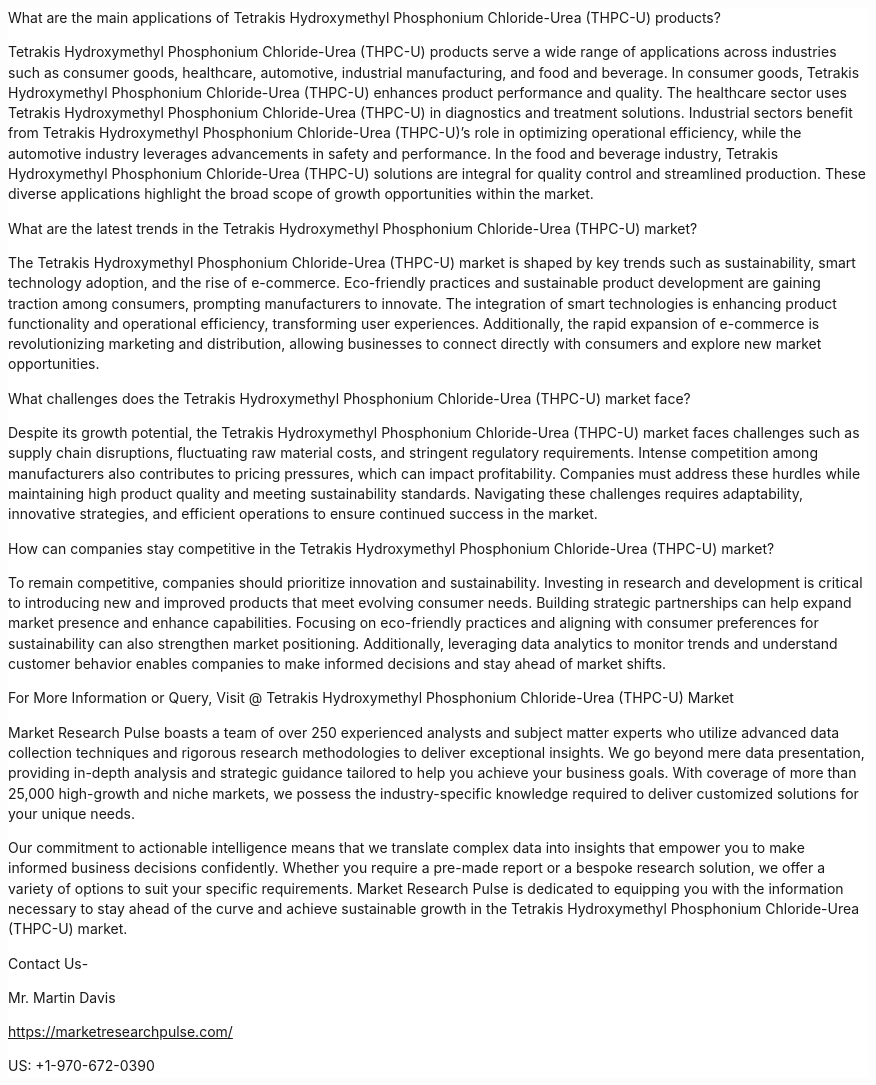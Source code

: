 What are the main applications of Tetrakis Hydroxymethyl Phosphonium Chloride-Urea (THPC-U) products?

Tetrakis Hydroxymethyl Phosphonium Chloride-Urea (THPC-U) products serve a wide range of applications across industries such as consumer goods, healthcare, automotive, industrial manufacturing, and food and beverage. In consumer goods, Tetrakis Hydroxymethyl Phosphonium Chloride-Urea (THPC-U) enhances product performance and quality. The healthcare sector uses Tetrakis Hydroxymethyl Phosphonium Chloride-Urea (THPC-U) in diagnostics and treatment solutions. Industrial sectors benefit from Tetrakis Hydroxymethyl Phosphonium Chloride-Urea (THPC-U)’s role in optimizing operational efficiency, while the automotive industry leverages advancements in safety and performance. In the food and beverage industry, Tetrakis Hydroxymethyl Phosphonium Chloride-Urea (THPC-U) solutions are integral for quality control and streamlined production. These diverse applications highlight the broad scope of growth opportunities within the market.

What are the latest trends in the Tetrakis Hydroxymethyl Phosphonium Chloride-Urea (THPC-U) market?

The Tetrakis Hydroxymethyl Phosphonium Chloride-Urea (THPC-U) market is shaped by key trends such as sustainability, smart technology adoption, and the rise of e-commerce. Eco-friendly practices and sustainable product development are gaining traction among consumers, prompting manufacturers to innovate. The integration of smart technologies is enhancing product functionality and operational efficiency, transforming user experiences. Additionally, the rapid expansion of e-commerce is revolutionizing marketing and distribution, allowing businesses to connect directly with consumers and explore new market opportunities.

What challenges does the Tetrakis Hydroxymethyl Phosphonium Chloride-Urea (THPC-U) market face?

Despite its growth potential, the Tetrakis Hydroxymethyl Phosphonium Chloride-Urea (THPC-U) market faces challenges such as supply chain disruptions, fluctuating raw material costs, and stringent regulatory requirements. Intense competition among manufacturers also contributes to pricing pressures, which can impact profitability. Companies must address these hurdles while maintaining high product quality and meeting sustainability standards. Navigating these challenges requires adaptability, innovative strategies, and efficient operations to ensure continued success in the market.

How can companies stay competitive in the Tetrakis Hydroxymethyl Phosphonium Chloride-Urea (THPC-U) market?

To remain competitive, companies should prioritize innovation and sustainability. Investing in research and development is critical to introducing new and improved products that meet evolving consumer needs. Building strategic partnerships can help expand market presence and enhance capabilities. Focusing on eco-friendly practices and aligning with consumer preferences for sustainability can also strengthen market positioning. Additionally, leveraging data analytics to monitor trends and understand customer behavior enables companies to make informed decisions and stay ahead of market shifts.

For More Information or Query, Visit @ Tetrakis Hydroxymethyl Phosphonium Chloride-Urea (THPC-U) Market

Market Research Pulse boasts a team of over 250 experienced analysts and subject matter experts who utilize advanced data collection techniques and rigorous research methodologies to deliver exceptional insights. We go beyond mere data presentation, providing in-depth analysis and strategic guidance tailored to help you achieve your business goals. With coverage of more than 25,000 high-growth and niche markets, we possess the industry-specific knowledge required to deliver customized solutions for your unique needs.

Our commitment to actionable intelligence means that we translate complex data into insights that empower you to make informed business decisions confidently. Whether you require a pre-made report or a bespoke research solution, we offer a variety of options to suit your specific requirements. Market Research Pulse is dedicated to equipping you with the information necessary to stay ahead of the curve and achieve sustainable growth in the Tetrakis Hydroxymethyl Phosphonium Chloride-Urea (THPC-U) market.

Contact Us-

Mr. Martin Davis

https://marketresearchpulse.com/

US: +1-970-672-0390
